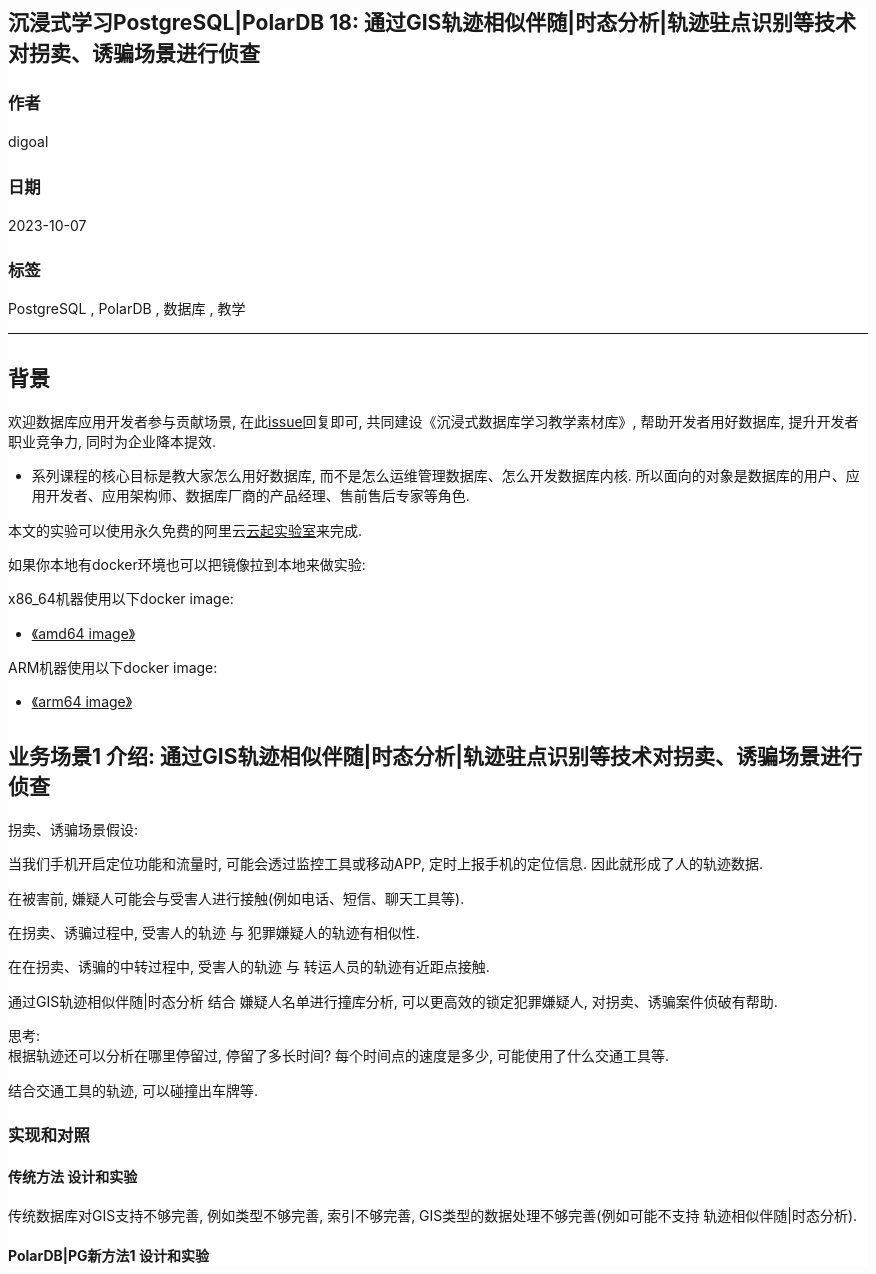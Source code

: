 ## 沉浸式学习PostgreSQL|PolarDB 18: 通过GIS轨迹相似伴随|时态分析|轨迹驻点识别等技术对拐卖、诱骗场景进行侦查    
    
### 作者    
digoal    
    
### 日期    
2023-10-07  
    
### 标签    
PostgreSQL , PolarDB , 数据库 , 教学    
    
----    
    
## 背景    
欢迎数据库应用开发者参与贡献场景, 在此[issue](https://github.com/digoal/blog/issues/121)回复即可, 共同建设《沉浸式数据库学习教学素材库》, 帮助开发者用好数据库, 提升开发者职业竞争力, 同时为企业降本提效.    
- 系列课程的核心目标是教大家怎么用好数据库, 而不是怎么运维管理数据库、怎么开发数据库内核. 所以面向的对象是数据库的用户、应用开发者、应用架构师、数据库厂商的产品经理、售前售后专家等角色.    
    
本文的实验可以使用永久免费的阿里云[云起实验室](https://developer.aliyun.com/adc/scenario/f55dbfac77c0467a9d3cd95ff6697a31)来完成.    
    
如果你本地有docker环境也可以把镜像拉到本地来做实验:    
    
x86_64机器使用以下docker image:    
- [《amd64 image》](../202307/20230710_03.md)    
    
ARM机器使用以下docker image:    
- [《arm64 image》](../202308/20230814_02.md)    
    
## 业务场景1 介绍: 通过GIS轨迹相似伴随|时态分析|轨迹驻点识别等技术对拐卖、诱骗场景进行侦查      
拐卖、诱骗场景假设:     
  
当我们手机开启定位功能和流量时, 可能会透过监控工具或移动APP, 定时上报手机的定位信息. 因此就形成了人的轨迹数据.    
  
在被害前, 嫌疑人可能会与受害人进行接触(例如电话、短信、聊天工具等).     
  
在拐卖、诱骗过程中, 受害人的轨迹 与 犯罪嫌疑人的轨迹有相似性.    
  
在在拐卖、诱骗的中转过程中, 受害人的轨迹 与 转运人员的轨迹有近距点接触.     
  
通过GIS轨迹相似伴随|时态分析 结合 嫌疑人名单进行撞库分析, 可以更高效的锁定犯罪嫌疑人, 对拐卖、诱骗案件侦破有帮助.    
  
思考:    
根据轨迹还可以分析在哪里停留过, 停留了多长时间? 每个时间点的速度是多少, 可能使用了什么交通工具等.    
  
结合交通工具的轨迹, 可以碰撞出车牌等.    
  
### 实现和对照      
#### 传统方法 设计和实验       
传统数据库对GIS支持不够完善, 例如类型不够完善, 索引不够完善, GIS类型的数据处理不够完善(例如可能不支持 轨迹相似伴随|时态分析).    
  
#### PolarDB|PG新方法1 设计和实验  
  